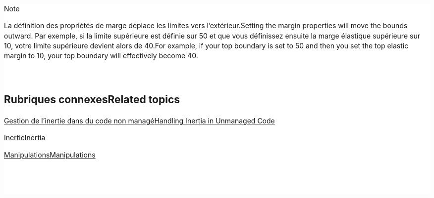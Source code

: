 > [!Note]  
> <span data-ttu-id="76b01-189">La définition des propriétés de marge déplace les limites vers l’extérieur.</span><span class="sxs-lookup"><span data-stu-id="76b01-189">Setting the margin properties will move the bounds outward.</span></span> <span data-ttu-id="76b01-190">Par exemple, si la limite supérieure est définie sur 50 et que vous définissez ensuite la marge élastique supérieure sur 10, votre limite supérieure devient alors de 40.</span><span class="sxs-lookup"><span data-stu-id="76b01-190">For example, if your top boundary is set to 50 and then you set the top elastic margin to 10, your top boundary will effectively become 40.</span></span>

 

## <a name="related-topics"></a><span data-ttu-id="76b01-191">Rubriques connexes</span><span class="sxs-lookup"><span data-stu-id="76b01-191">Related topics</span></span>

<dl> <dt>

[<span data-ttu-id="76b01-192">Gestion de l’inertie dans du code non managé</span><span class="sxs-lookup"><span data-stu-id="76b01-192">Handling Inertia in Unmanaged Code</span></span>](handling-inertia-in-unmanaged-code.md)
</dt> <dt>

[<span data-ttu-id="76b01-193">Inertie</span><span class="sxs-lookup"><span data-stu-id="76b01-193">Inertia</span></span>](getting-started-with-inertia.md)
</dt> <dt>

[<span data-ttu-id="76b01-194">Manipulations</span><span class="sxs-lookup"><span data-stu-id="76b01-194">Manipulations</span></span>](getting-started-with-manipulations.md)
</dt> </dl>

 

 




